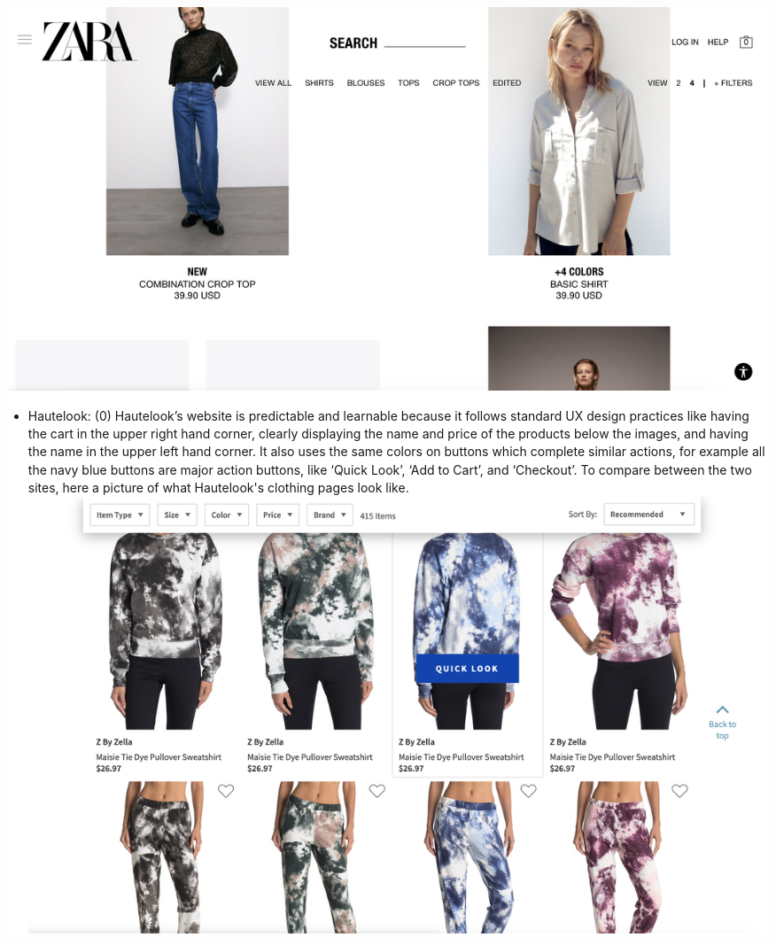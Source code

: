    ![alt text](https://github.com/JuliaWood1/DH150-UX-Design/blob/Week-1/Screen%20Shot%202020-10-13%20at%201.25.53%20PM.png "ZARA clothing page 2")

   - Hautelook: (0) Hautelook’s website is predictable and learnable because it follows standard UX design practices like having the cart in the upper right hand corner, clearly displaying the name and price of the products below the images, and having the name in the upper left hand corner. It also uses the same colors on buttons which complete similar actions, for example all the navy blue buttons are major action buttons, like ‘Quick Look’, ‘Add to Cart’, and ‘Checkout’. To compare between the two sites, here a picture of what  Hautelook's clothing pages look like. 
   ![alt text](https://github.com/JuliaWood1/DH150-UX-Design/blob/Week-1/Screen%20Shot%202020-10-13%20at%201.35.37%20PM.png "Hautelook clothing page")
